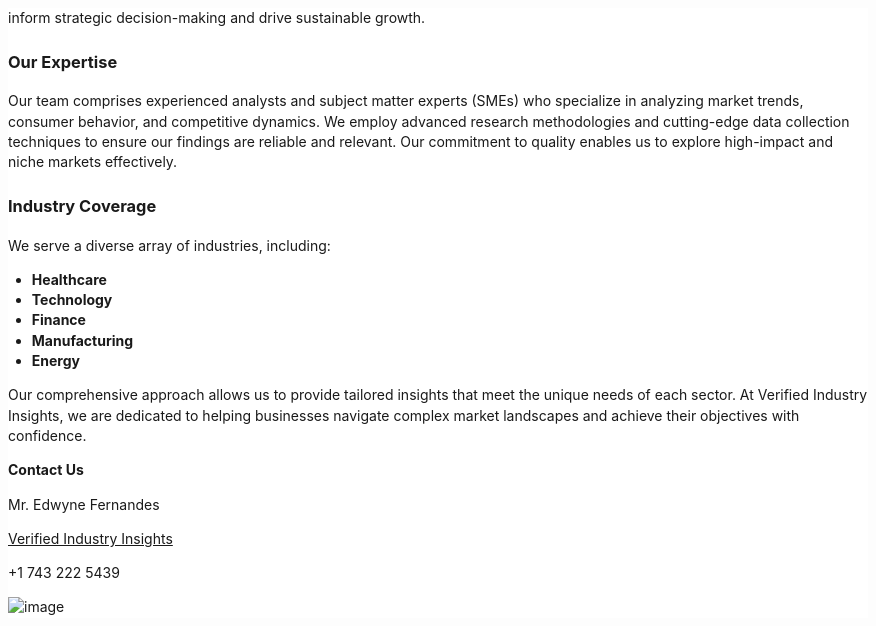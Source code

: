 inform strategic decision-making and drive sustainable growth.</p><h3>Our Expertise</h3><p>Our team comprises experienced analysts and subject matter experts (SMEs) who specialize in analyzing market trends, consumer behavior, and competitive dynamics. We employ advanced research methodologies and cutting-edge data collection techniques to ensure our findings are reliable and relevant. Our commitment to quality enables us to explore high-impact and niche markets effectively.</p><h3>Industry Coverage</h3><p>We serve a diverse array of industries, including:</p><ul><li><strong>Healthcare</strong></li><li><strong>Technology</strong></li><li><strong>Finance</strong></li><li><strong>Manufacturing</strong></li><li><strong>Energy</strong></li></ul><p>Our comprehensive approach allows us to provide tailored insights that meet the unique needs of each sector. At Verified Industry Insights, we are dedicated to helping businesses navigate complex market landscapes and achieve their objectives with confidence.</p><p><strong>Contact Us</strong></p><p>Mr. Edwyne Fernandes</p><p><a href="https://www.verifiedindustryinsights.com/">Verified Industry Insights</a></p><p>+1 743 222 5439</p>
![image](https://github.com/user-attachments/assets/bc37e713-0f2c-49bb-b079-51db53be869e)
